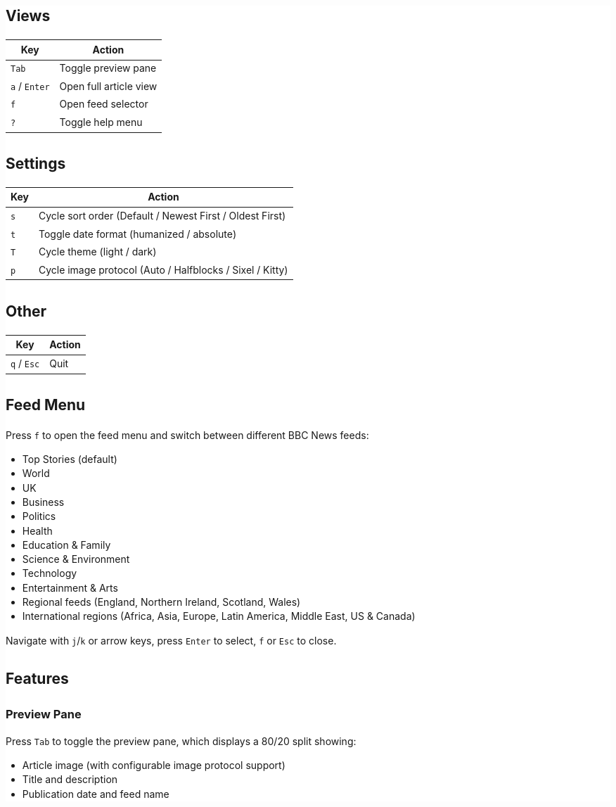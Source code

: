## Views
| Key | Action |
|-----|--------|
| `Tab` | Toggle preview pane |
| `a` / `Enter` | Open full article view |
| `f` | Open feed selector |
| `?` | Toggle help menu |

## Settings
| Key | Action |
|-----|--------|
| `s` | Cycle sort order (Default / Newest First / Oldest First) |
| `t` | Toggle date format (humanized / absolute) |
| `T` | Cycle theme (light / dark) |
| `p` | Cycle image protocol (Auto / Halfblocks / Sixel / Kitty) |

## Other
| Key | Action |
|-----|--------|
| `q` / `Esc` | Quit |

## Feed Menu

Press `f` to open the feed menu and switch between different BBC News feeds:

- Top Stories (default)
- World
- UK
- Business
- Politics
- Health
- Education & Family
- Science & Environment
- Technology
- Entertainment & Arts
- Regional feeds (England, Northern Ireland, Scotland, Wales)
- International regions (Africa, Asia, Europe, Latin America, Middle East, US & Canada)

Navigate with `j`/`k` or arrow keys, press `Enter` to select, `f` or `Esc` to close.

## Features

### Preview Pane
Press `Tab` to toggle the preview pane, which displays a 80/20 split showing:
- Article image (with configurable image protocol support)
- Title and description
- Publication date and feed name
